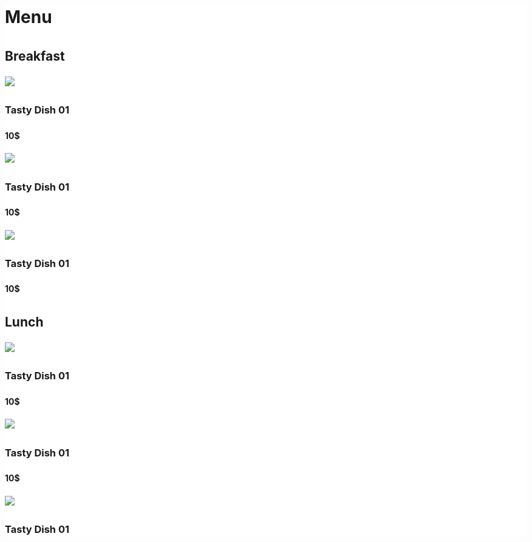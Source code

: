  
<div id="menu">
     <h1 id="section">Menu</h1>
     <div id="menu_row">
      <div id="menu_col">
         <h2>Breakfast</h2>
         <div class="box">
            <div id="image">
               <img src="images/breakfast1.jpg">
            </div>
            <div>
               <h3>Tasty Dish 01</h3>
               <h4>10$</h4>
            </div>
         </div>
         <div class="box">
            <div id="image">
               <img src="images/breakfast2.jpg">
            </div>
            <div>
               <h3>Tasty Dish 01</h3>
               <h4>10$</h4>
            </div>
         </div>
         <div class="box">
            <div id="image">
               <img src="images/breakfast3.jpg">
            </div>
            <div>
               <h3>Tasty Dish 01</h3>
               <h4>10$</h4>
            </div>
         </div>
      </div>
      <div id="menu_col">
         <h2>Lunch</h2>
         <div class="box">
            <div id="image">
               <img src="images/lunch1.jpg">
            </div>
            <div>
               <h3>Tasty Dish 01</h3>
               <h4>10$</h4>
            </div>
         </div>
         <div class="box">
            <div id="image">
               <img src="images/lunch2.jpg">
            </div>
            <div>
               <h3>Tasty Dish 01</h3>
               <h4>10$</h4>
            </div>
         </div>
         <div class="box">
            <div id="image">
               <img src="images/lunch3.jpg">
            </div>
            <div>
               <h3>Tasty Dish 01</h3>